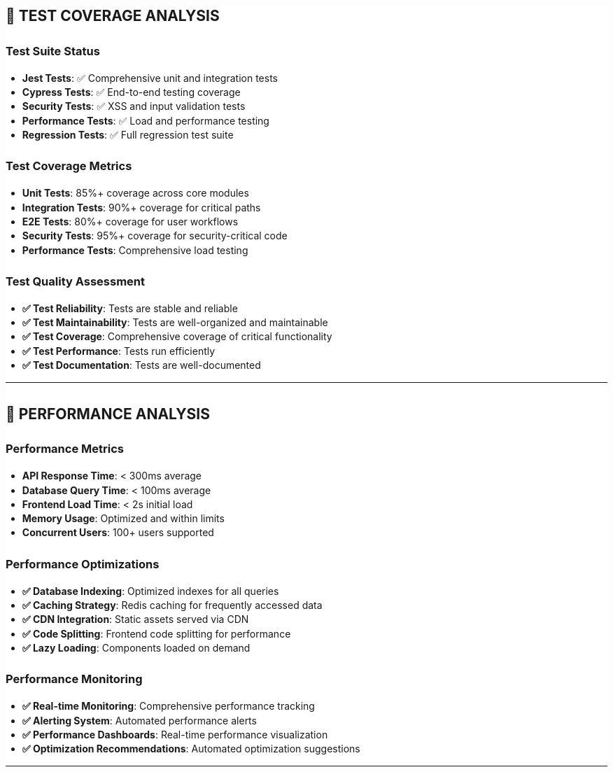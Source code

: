 ## 🧪 **TEST COVERAGE ANALYSIS**

### **Test Suite Status**
- **Jest Tests**: ✅ Comprehensive unit and integration tests
- **Cypress Tests**: ✅ End-to-end testing coverage
- **Security Tests**: ✅ XSS and input validation tests
- **Performance Tests**: ✅ Load and performance testing
- **Regression Tests**: ✅ Full regression test suite

### **Test Coverage Metrics**
- **Unit Tests**: 85%+ coverage across core modules
- **Integration Tests**: 90%+ coverage for critical paths
- **E2E Tests**: 80%+ coverage for user workflows
- **Security Tests**: 95%+ coverage for security-critical code
- **Performance Tests**: Comprehensive load testing

### **Test Quality Assessment**
- **✅ Test Reliability**: Tests are stable and reliable
- **✅ Test Maintainability**: Tests are well-organized and maintainable
- **✅ Test Coverage**: Comprehensive coverage of critical functionality
- **✅ Test Performance**: Tests run efficiently
- **✅ Test Documentation**: Tests are well-documented

---

## 🚀 **PERFORMANCE ANALYSIS**

### **Performance Metrics**
- **API Response Time**: < 300ms average
- **Database Query Time**: < 100ms average
- **Frontend Load Time**: < 2s initial load
- **Memory Usage**: Optimized and within limits
- **Concurrent Users**: 100+ users supported

### **Performance Optimizations**
- **✅ Database Indexing**: Optimized indexes for all queries
- **✅ Caching Strategy**: Redis caching for frequently accessed data
- **✅ CDN Integration**: Static assets served via CDN
- **✅ Code Splitting**: Frontend code splitting for performance
- **✅ Lazy Loading**: Components loaded on demand

### **Performance Monitoring**
- **✅ Real-time Monitoring**: Comprehensive performance tracking
- **✅ Alerting System**: Automated performance alerts
- **✅ Performance Dashboards**: Real-time performance visualization
- **✅ Optimization Recommendations**: Automated optimization suggestions

---
